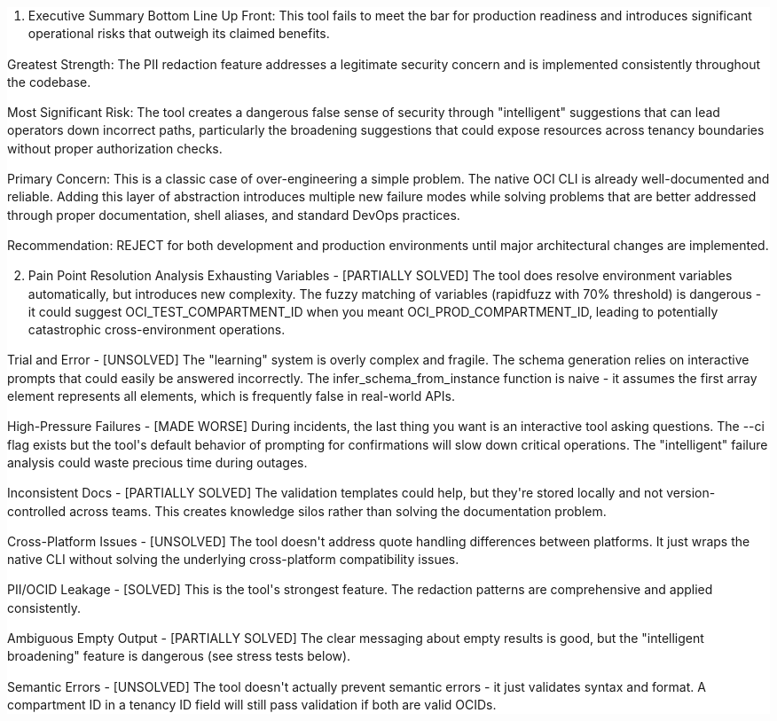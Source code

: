 1. Executive Summary
Bottom Line Up Front: This tool fails to meet the bar for production readiness and introduces significant operational risks that outweigh its claimed benefits.

Greatest Strength: The PII redaction feature addresses a legitimate security concern and is implemented consistently throughout the codebase.

Most Significant Risk: The tool creates a dangerous false sense of security through "intelligent" suggestions that can lead operators down incorrect paths, particularly the broadening suggestions that could expose resources across tenancy boundaries without proper authorization checks.

Primary Concern: This is a classic case of over-engineering a simple problem. The native OCI CLI is already well-documented and reliable. Adding this layer of abstraction introduces multiple new failure modes while solving problems that are better addressed through proper documentation, shell aliases, and standard DevOps practices.

Recommendation: REJECT for both development and production environments until major architectural changes are implemented.

2. Pain Point Resolution Analysis
Exhausting Variables - [PARTIALLY SOLVED]
The tool does resolve environment variables automatically, but introduces new complexity. The fuzzy matching of variables (rapidfuzz with 70% threshold) is dangerous - it could suggest OCI_TEST_COMPARTMENT_ID when you meant OCI_PROD_COMPARTMENT_ID, leading to potentially catastrophic cross-environment operations.

Trial and Error - [UNSOLVED]
The "learning" system is overly complex and fragile. The schema generation relies on interactive prompts that could easily be answered incorrectly. The infer_schema_from_instance function is naive - it assumes the first array element represents all elements, which is frequently false in real-world APIs.

High-Pressure Failures - [MADE WORSE]
During incidents, the last thing you want is an interactive tool asking questions. The --ci flag exists but the tool's default behavior of prompting for confirmations will slow down critical operations. The "intelligent" failure analysis could waste precious time during outages.

Inconsistent Docs - [PARTIALLY SOLVED]
The validation templates could help, but they're stored locally and not version-controlled across teams. This creates knowledge silos rather than solving the documentation problem.

Cross-Platform Issues - [UNSOLVED]
The tool doesn't address quote handling differences between platforms. It just wraps the native CLI without solving the underlying cross-platform compatibility issues.

PII/OCID Leakage - [SOLVED]
This is the tool's strongest feature. The redaction patterns are comprehensive and applied consistently.

Ambiguous Empty Output - [PARTIALLY SOLVED]
The clear messaging about empty results is good, but the "intelligent broadening" feature is dangerous (see stress tests below).

Semantic Errors - [UNSOLVED]
The tool doesn't actually prevent semantic errors - it just validates syntax and format. A compartment ID in a tenancy ID field will still pass validation if both are valid OCIDs.
